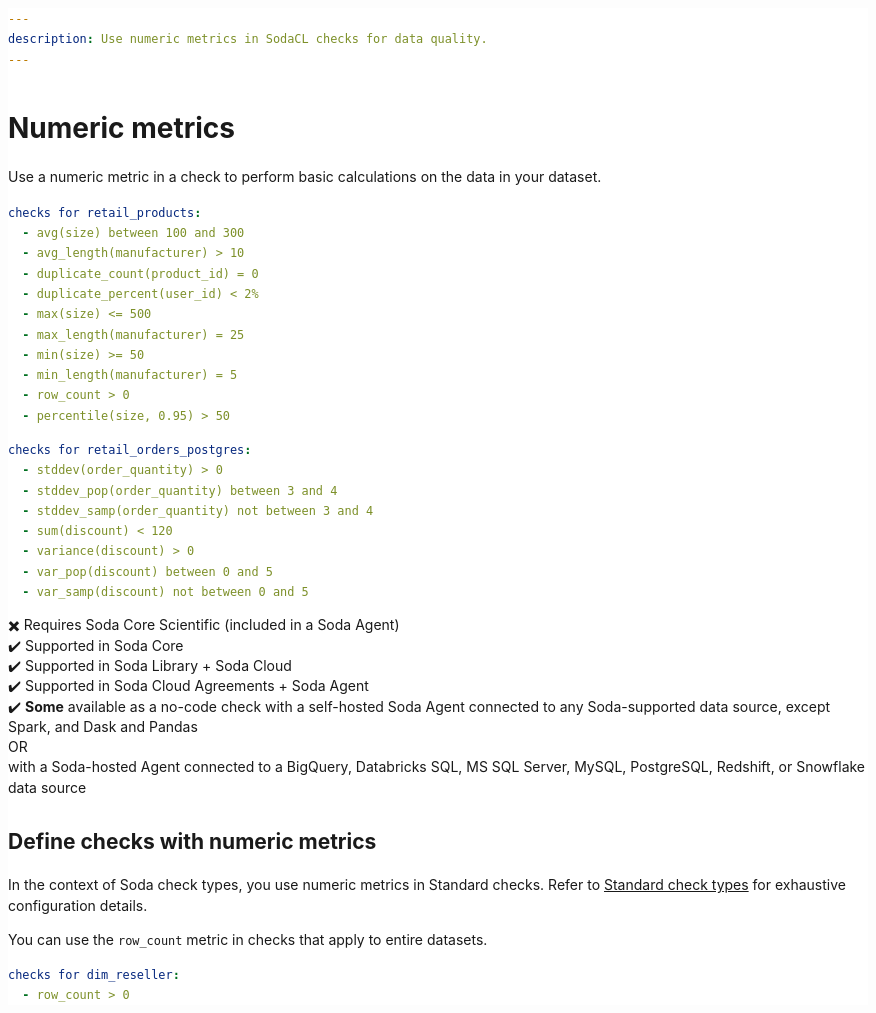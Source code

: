 ```yaml
---
description: Use numeric metrics in SodaCL checks for data quality.
---
```


# Numeric metrics

Use a numeric metric in a check to perform basic calculations on the data in your dataset.

```yaml
checks for retail_products:
  - avg(size) between 100 and 300 
  - avg_length(manufacturer) > 10
  - duplicate_count(product_id) = 0
  - duplicate_percent(user_id) < 2%
  - max(size) <= 500
  - max_length(manufacturer) = 25
  - min(size) >= 50
  - min_length(manufacturer) = 5
  - row_count > 0
  - percentile(size, 0.95) > 50
```

```yaml
checks for retail_orders_postgres:
  - stddev(order_quantity) > 0
  - stddev_pop(order_quantity) between 3 and 4
  - stddev_samp(order_quantity) not between 3 and 4
  - sum(discount) < 120
  - variance(discount) > 0
  - var_pop(discount) between 0 and 5
  - var_samp(discount) not between 0 and 5
```

✖️    Requires Soda Core Scientific (included in a Soda Agent)\
✔️    Supported in Soda Core\
✔️    Supported in Soda Library + Soda Cloud\
✔️    Supported in Soda Cloud Agreements + Soda Agent\
✔️    **Some** available as a no-code check with a self-hosted Soda Agent connected to any Soda-supported data source, except Spark, and Dask and Pandas\
OR\
with a Soda-hosted Agent connected to a BigQuery, Databricks SQL, MS SQL Server, MySQL, PostgreSQL, Redshift, or Snowflake data source

## Define checks with numeric metrics

In the context of Soda check types, you use numeric metrics in Standard checks. Refer to [Standard check types](metrics-and-checks.md#standard-check-types) for exhaustive configuration details.

You can use the `row_count` metric in checks that apply to entire datasets.

```yaml
checks for dim_reseller:
  - row_count > 0
```
